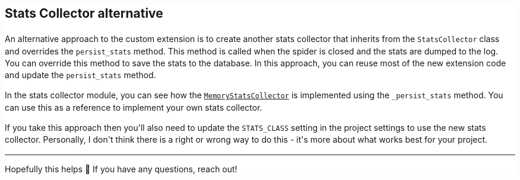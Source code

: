 
## Stats Collector alternative

An alternative approach to the custom extension is to create another stats collector that inherits from the `StatsCollector` class and overrides the `persist_stats` method. This method is called when the spider is closed and the stats are dumped to the log. You can override this method to save the stats to the database. In this approach, you can reuse most of the new extension code and update the `persist_stats` method.

In the stats collector module, you can see how the [`MemoryStatsCollector`](https://docs.scrapy.org/en/latest/_modules/scrapy/statscollectors.html#MemoryStatsCollector) is implemented using the `_persist_stats` method. You can use this as a reference to implement your own stats collector.

If you take this approach then you'll also need to update the `STATS_CLASS` setting in the project settings to use the new stats collector. Personally, I don't think there is a right or wrong way to do this - it's more about what works best for your project.

---

Hopefully this helps :rocket: If you have any questions, reach out!



